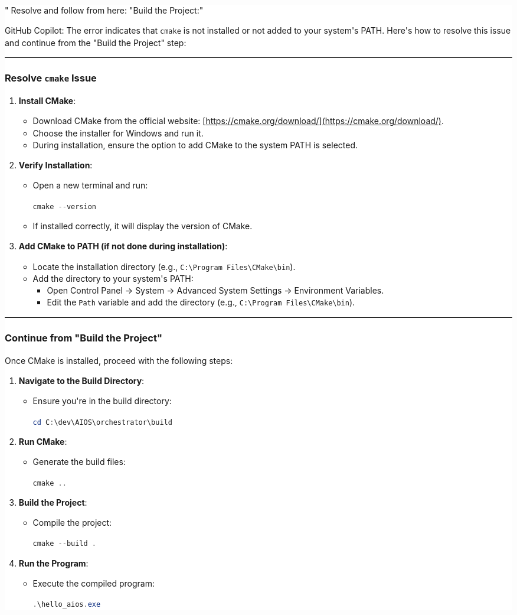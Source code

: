 " Resolve and follow from here: "Build the Project:"

GitHub Copilot: The error indicates that `cmake` is not installed or not added to your system's PATH. Here's how to resolve this issue and continue from the "Build the Project" step:

---

### **Resolve `cmake` Issue**
1. **Install CMake**:
   - Download CMake from the official website: [https://cmake.org/download/](https://cmake.org/download/).
   - Choose the installer for Windows and run it.
   - During installation, ensure the option to add CMake to the system PATH is selected.

2. **Verify Installation**:
   - Open a new terminal and run:
     ```powershell
     cmake --version
     ```
   - If installed correctly, it will display the version of CMake.

3. **Add CMake to PATH (if not done during installation)**:
   - Locate the installation directory (e.g., `C:\Program Files\CMake\bin`).
   - Add the directory to your system's PATH:
     - Open Control Panel → System → Advanced System Settings → Environment Variables.
     - Edit the `Path` variable and add the directory (e.g., `C:\Program Files\CMake\bin`).

---

### **Continue from "Build the Project"**
Once CMake is installed, proceed with the following steps:

1. **Navigate to the Build Directory**:
   - Ensure you're in the build directory:
     ```powershell
     cd C:\dev\AIOS\orchestrator\build
     ```

2. **Run CMake**:
   - Generate the build files:
     ```powershell
     cmake ..
     ```

3. **Build the Project**:
   - Compile the project:
     ```powershell
     cmake --build .
     ```

4. **Run the Program**:
   - Execute the compiled program:
     ```powershell
     .\hello_aios.exe
     ```
